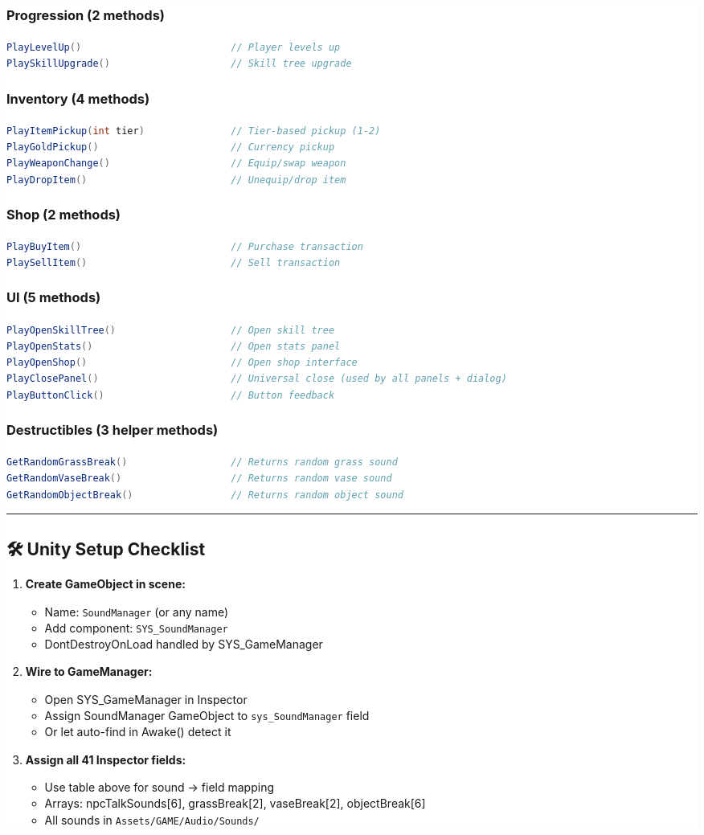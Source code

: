 ### **Progression (2 methods)**
```csharp
PlayLevelUp()                          // Player levels up
PlaySkillUpgrade()                     // Skill tree upgrade
```

### **Inventory (4 methods)**
```csharp
PlayItemPickup(int tier)               // Tier-based pickup (1-2)
PlayGoldPickup()                       // Currency pickup
PlayWeaponChange()                     // Equip/swap weapon
PlayDropItem()                         // Unequip/drop item
```

### **Shop (2 methods)**
```csharp
PlayBuyItem()                          // Purchase transaction
PlaySellItem()                         // Sell transaction
```

### **UI (5 methods)**
```csharp
PlayOpenSkillTree()                    // Open skill tree
PlayOpenStats()                        // Open stats panel
PlayOpenShop()                         // Open shop interface
PlayClosePanel()                       // Universal close (used by all panels + dialog)
PlayButtonClick()                      // Button feedback
```

### **Destructibles (3 helper methods)**
```csharp
GetRandomGrassBreak()                  // Returns random grass sound
GetRandomVaseBreak()                   // Returns random vase sound
GetRandomObjectBreak()                 // Returns random object sound
```

---

## 🛠️ Unity Setup Checklist

1. **Create GameObject in scene:**
   - Name: `SoundManager` (or any name)
   - Add component: `SYS_SoundManager`
   - DontDestroyOnLoad handled by SYS_GameManager

2. **Wire to GameManager:**
   - Open SYS_GameManager in Inspector
   - Assign SoundManager GameObject to `sys_SoundManager` field
   - Or let auto-find in Awake() detect it

3. **Assign all 41 Inspector fields:**
   - Use table above for sound → field mapping
   - Arrays: npcTalkSounds[6], grassBreak[2], vaseBreak[2], objectBreak[6]
   - All sounds in `Assets/GAME/Audio/Sounds/`
